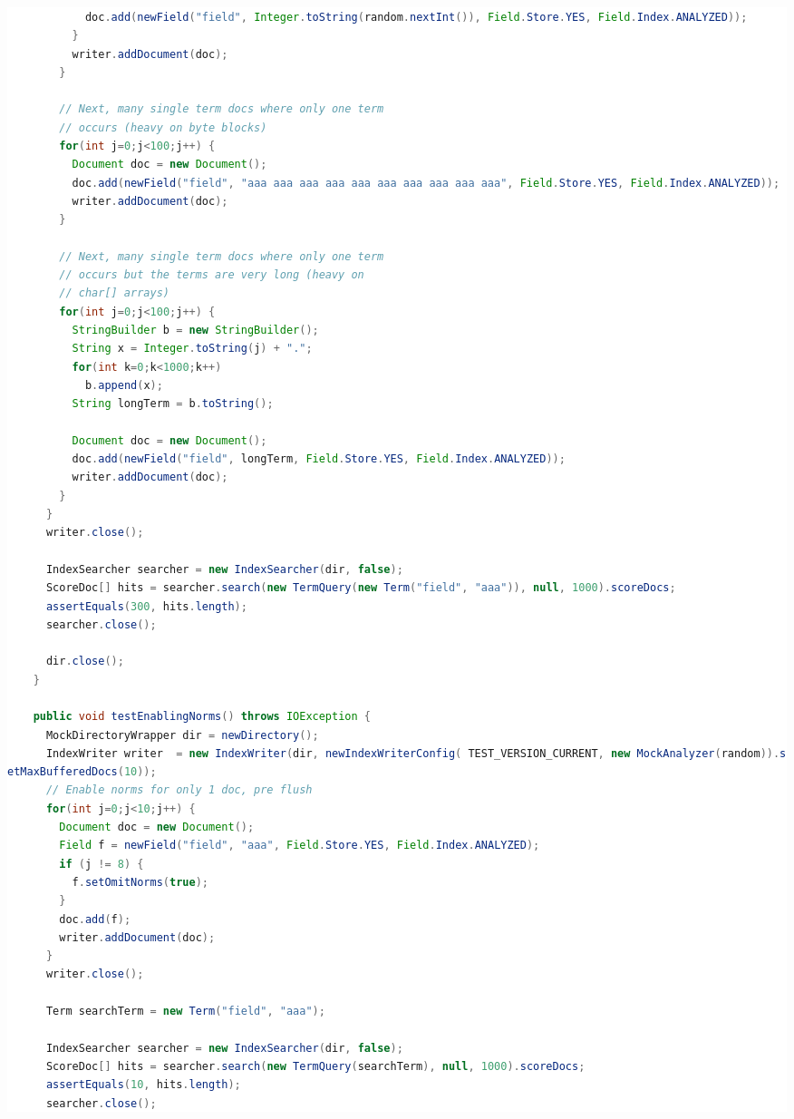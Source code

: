 ```java
            doc.add(newField("field", Integer.toString(random.nextInt()), Field.Store.YES, Field.Index.ANALYZED));
          }
          writer.addDocument(doc);
        }

        // Next, many single term docs where only one term
        // occurs (heavy on byte blocks)
        for(int j=0;j<100;j++) {
          Document doc = new Document();
          doc.add(newField("field", "aaa aaa aaa aaa aaa aaa aaa aaa aaa aaa", Field.Store.YES, Field.Index.ANALYZED));
          writer.addDocument(doc);
        }

        // Next, many single term docs where only one term
        // occurs but the terms are very long (heavy on
        // char[] arrays)
        for(int j=0;j<100;j++) {
          StringBuilder b = new StringBuilder();
          String x = Integer.toString(j) + ".";
          for(int k=0;k<1000;k++)
            b.append(x);
          String longTerm = b.toString();

          Document doc = new Document();
          doc.add(newField("field", longTerm, Field.Store.YES, Field.Index.ANALYZED));
          writer.addDocument(doc);
        }
      }
      writer.close();

      IndexSearcher searcher = new IndexSearcher(dir, false);
      ScoreDoc[] hits = searcher.search(new TermQuery(new Term("field", "aaa")), null, 1000).scoreDocs;
      assertEquals(300, hits.length);
      searcher.close();

      dir.close();
    }

    public void testEnablingNorms() throws IOException {
      MockDirectoryWrapper dir = newDirectory();
      IndexWriter writer  = new IndexWriter(dir, newIndexWriterConfig( TEST_VERSION_CURRENT, new MockAnalyzer(random)).setMaxBufferedDocs(10));
      // Enable norms for only 1 doc, pre flush
      for(int j=0;j<10;j++) {
        Document doc = new Document();
        Field f = newField("field", "aaa", Field.Store.YES, Field.Index.ANALYZED);
        if (j != 8) {
          f.setOmitNorms(true);
        }
        doc.add(f);
        writer.addDocument(doc);
      }
      writer.close();

      Term searchTerm = new Term("field", "aaa");

      IndexSearcher searcher = new IndexSearcher(dir, false);
      ScoreDoc[] hits = searcher.search(new TermQuery(searchTerm), null, 1000).scoreDocs;
      assertEquals(10, hits.length);
      searcher.close();
```